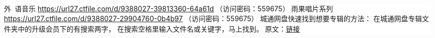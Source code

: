 外  语音乐
https://url27.ctfile.com/d/9388027-39813360-64a61d
（访问密码：559675）
雨果唱片系列
https://url27.ctfile.com/d/9388027-29904760-0b4b97
（访问密码：559675）
城通网盘快速找到想要专辑的方法：
在城通网盘专辑文件夹中的升级会员下的有搜索两字，
在搜索空格里输入文件名或关键字，马上找到。
原文：[链接](https://blog.sina.com.cn/s/blog_1647c7e7601030xuc.html)
